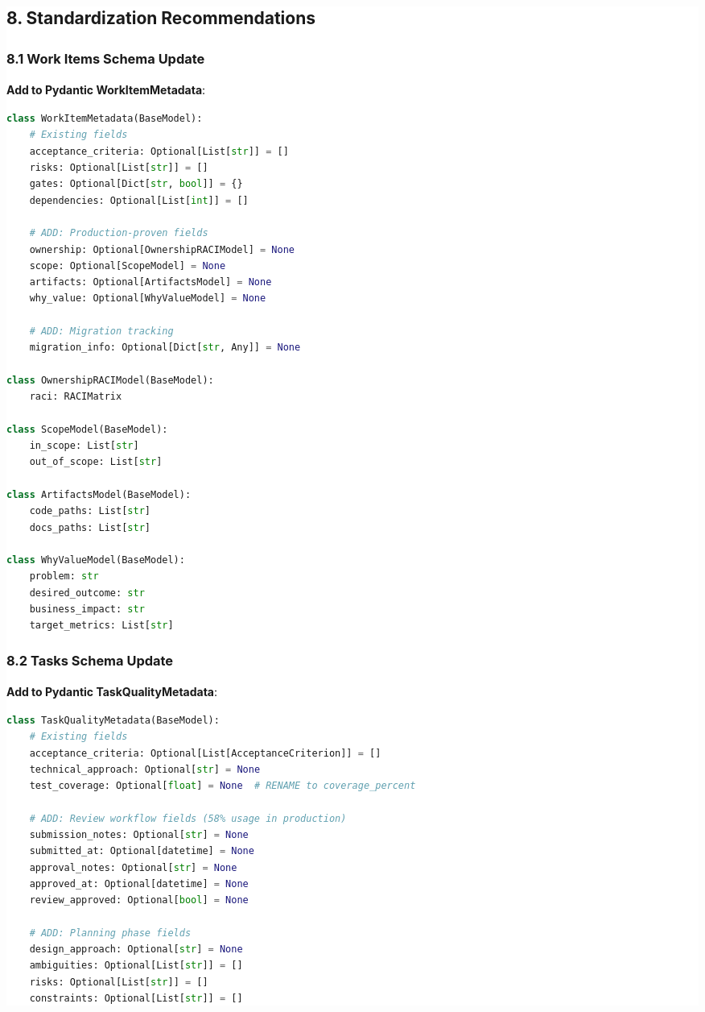 ## 8. Standardization Recommendations

### 8.1 Work Items Schema Update

**Add to Pydantic WorkItemMetadata**:
```python
class WorkItemMetadata(BaseModel):
    # Existing fields
    acceptance_criteria: Optional[List[str]] = []
    risks: Optional[List[str]] = []
    gates: Optional[Dict[str, bool]] = {}
    dependencies: Optional[List[int]] = []

    # ADD: Production-proven fields
    ownership: Optional[OwnershipRACIModel] = None
    scope: Optional[ScopeModel] = None
    artifacts: Optional[ArtifactsModel] = None
    why_value: Optional[WhyValueModel] = None

    # ADD: Migration tracking
    migration_info: Optional[Dict[str, Any]] = None

class OwnershipRACIModel(BaseModel):
    raci: RACIMatrix

class ScopeModel(BaseModel):
    in_scope: List[str]
    out_of_scope: List[str]

class ArtifactsModel(BaseModel):
    code_paths: List[str]
    docs_paths: List[str]

class WhyValueModel(BaseModel):
    problem: str
    desired_outcome: str
    business_impact: str
    target_metrics: List[str]
```

### 8.2 Tasks Schema Update

**Add to Pydantic TaskQualityMetadata**:
```python
class TaskQualityMetadata(BaseModel):
    # Existing fields
    acceptance_criteria: Optional[List[AcceptanceCriterion]] = []
    technical_approach: Optional[str] = None
    test_coverage: Optional[float] = None  # RENAME to coverage_percent

    # ADD: Review workflow fields (58% usage in production)
    submission_notes: Optional[str] = None
    submitted_at: Optional[datetime] = None
    approval_notes: Optional[str] = None
    approved_at: Optional[datetime] = None
    review_approved: Optional[bool] = None

    # ADD: Planning phase fields
    design_approach: Optional[str] = None
    ambiguities: Optional[List[str]] = []
    risks: Optional[List[str]] = []
    constraints: Optional[List[str]] = []

```